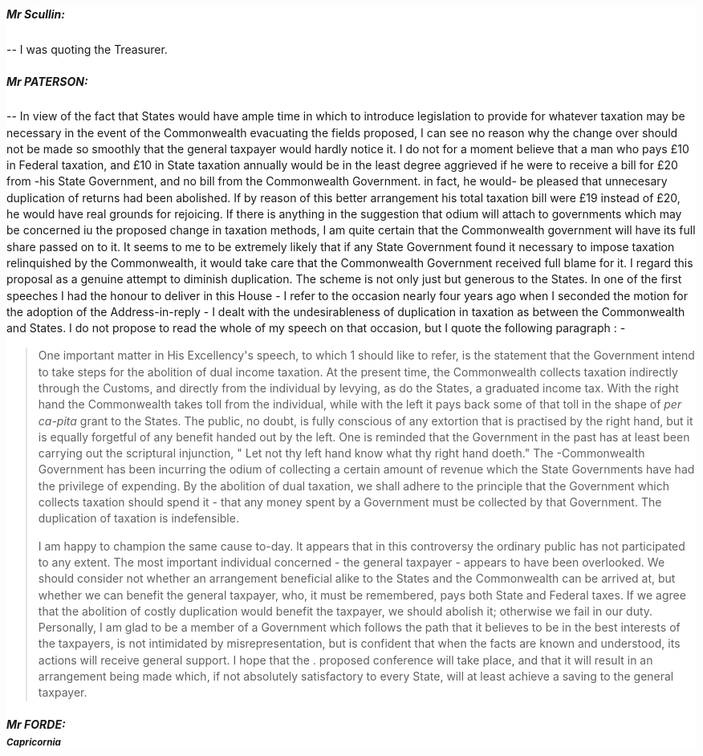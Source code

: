 ##### Mr Scullin:

-- I was quoting the Treasurer. 

##### Mr PATERSON:

-- In view of the fact that States would have ample time in which to introduce legislation to provide for whatever taxation may be necessary in the event of the Commonwealth evacuating the fields proposed, I can see no reason why the change over should not be made so smoothly that the general taxpayer would hardly notice it. I do not for a moment believe that a man who pays £10 in Federal taxation, and £10 in State taxation annually would be in the least degree aggrieved if he were to receive a bill for £20 from -his State Government, and no bill from the Commonwealth Government. in fact, he would- be pleased that  unnecesary  duplication of returns had been abolished. If by reason of this better arrangement his  total  taxation bill were £19 instead of £20, he would have real grounds for rejoicing. If there is anything in the suggestion that odium will attach to governments which may be concerned iu the proposed change in taxation methods, I am quite certain that the Commonwealth government will have its full share passed on to it. It seems to me to be extremely likely that if any State Government found it necessary to impose taxation relinquished by the Commonwealth, it would take care that the Commonwealth Government received full blame  for  it. I regard this proposal as a genuine attempt to diminish duplication. The scheme is not only just but generous to the States. In one of the first speeches I had the honour to deliver in this House - I refer to the occasion nearly four years ago when I seconded the motion for the adoption of the Address-in-reply - I dealt with the  undesirableness  of duplication in taxation as between the Commonwealth and States. I do not propose to read the whole of my speech on that occasion, but I quote the following paragraph : - 

  >One important matter in  His  Excellency's speech, to which 1 should like to refer, is the statement that the Government intend to take steps for the abolition of dual income taxation. At the present time, the Commonwealth collects taxation indirectly through the Customs, and directly from the individual by levying, as do the States, a graduated income tax. With the right hand the Commonwealth takes toll from the individual, while with the left it pays back some of that toll in the shape of  *per ca-pita*  grant to the States. The public, no doubt, is fully conscious of any extortion that is practised by the right hand, but it is equally forgetful of any benefit handed out by the left. One is reminded that the Government in the past has at least been carrying out the scriptural injunction, " Let not thy left hand know what thy right hand doeth." The -Commonwealth Government has been incurring the odium of collecting a certain amount of revenue which the State Governments have had the privilege of expending. By the abolition of dual taxation, we shall adhere to the  principle  that the Government which collects taxation should spend it - that any money spent by a Government must be collected by that Government. The duplication of taxation is indefensible. 
  >
  >I am happy to champion the same cause to-day. lt appears that in this controversy the ordinary public has not participated to any extent. The most important individual concerned - the general taxpayer - appears to have been overlooked. We should consider not whether an arrangement beneficial alike to the States and the Commonwealth can be arrived at, but whether we can benefit the general taxpayer, who, it must be remembered, pays both State and Federal taxes. If we agree that the abolition of costly duplication would benefit the taxpayer, we should abolish it; otherwise we fail in our duty. Personally, I am glad to be a member of a Government which follows the path that it believes to be in the best interests of the taxpayers, is not intimidated by misrepresentation, but is confident that when the facts are known and understood, its actions will receive general support. I hope that the . proposed conference will take place, and that it will result in an arrangement being made which, if not absolutely satisfactory to every State, will at least achieve a saving to the general taxpayer. 

##### Mr FORDE:<br><small class="text-muted">Capricornia</small>
